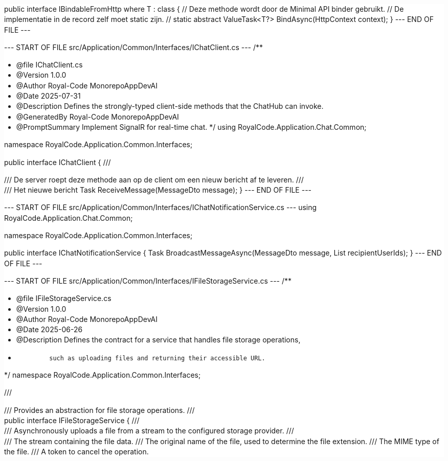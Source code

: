 public interface IBindableFromHttp<T> where T : class
{
    // Deze methode wordt door de Minimal API binder gebruikt.
    // De implementatie in de record zelf moet static zijn.
    // static abstract ValueTask<T?> BindAsync(HttpContext context);
}
--- END OF FILE ---

--- START OF FILE src/Application/Common/Interfaces/IChatClient.cs ---
/**
 * @file IChatClient.cs
 * @Version 1.0.0
 * @Author Royal-Code MonorepoAppDevAI
 * @Date 2025-07-31
 * @Description Defines the strongly-typed client-side methods that the ChatHub can invoke.
 * @GeneratedBy Royal-Code MonorepoAppDevAI
 * @PromptSummary Implement SignalR for real-time chat.
 */
using RoyalCode.Application.Chat.Common;

namespace RoyalCode.Application.Common.Interfaces;

public interface IChatClient
{
    /// <summary>
    /// De server roept deze methode aan op de client om een nieuw bericht af te leveren.
    /// </summary>
    /// <param name="message">Het nieuwe bericht</param>
    Task ReceiveMessage(MessageDto message);
}
--- END OF FILE ---

--- START OF FILE src/Application/Common/Interfaces/IChatNotificationService.cs ---
using RoyalCode.Application.Chat.Common;

namespace RoyalCode.Application.Common.Interfaces;

public interface IChatNotificationService
{
    Task BroadcastMessageAsync(MessageDto message, List<string> recipientUserIds);
}
--- END OF FILE ---

--- START OF FILE src/Application/Common/Interfaces/IFileStorageService.cs ---
/**
 * @file IFileStorageService.cs
 * @Version 1.0.0
 * @Author Royal-Code MonorepoAppDevAI
 * @Date 2025-06-26
 * @Description Defines the contract for a service that handles file storage operations,
 *              such as uploading files and returning their accessible URL.
 */
namespace RoyalCode.Application.Common.Interfaces;

/// <summary>
/// Provides an abstraction for file storage operations.
/// </summary>
public interface IFileStorageService
{
    /// <summary>
    /// Asynchronously uploads a file from a stream to the configured storage provider.
    /// </summary>
    /// <param name="fileStream">The stream containing the file data.</param>
    /// <param name="fileName">The original name of the file, used to determine the file extension.</param>
    /// <param name="contentType">The MIME type of the file.</param>
    /// <param name="cancellationToken">A token to cancel the operation.</param>